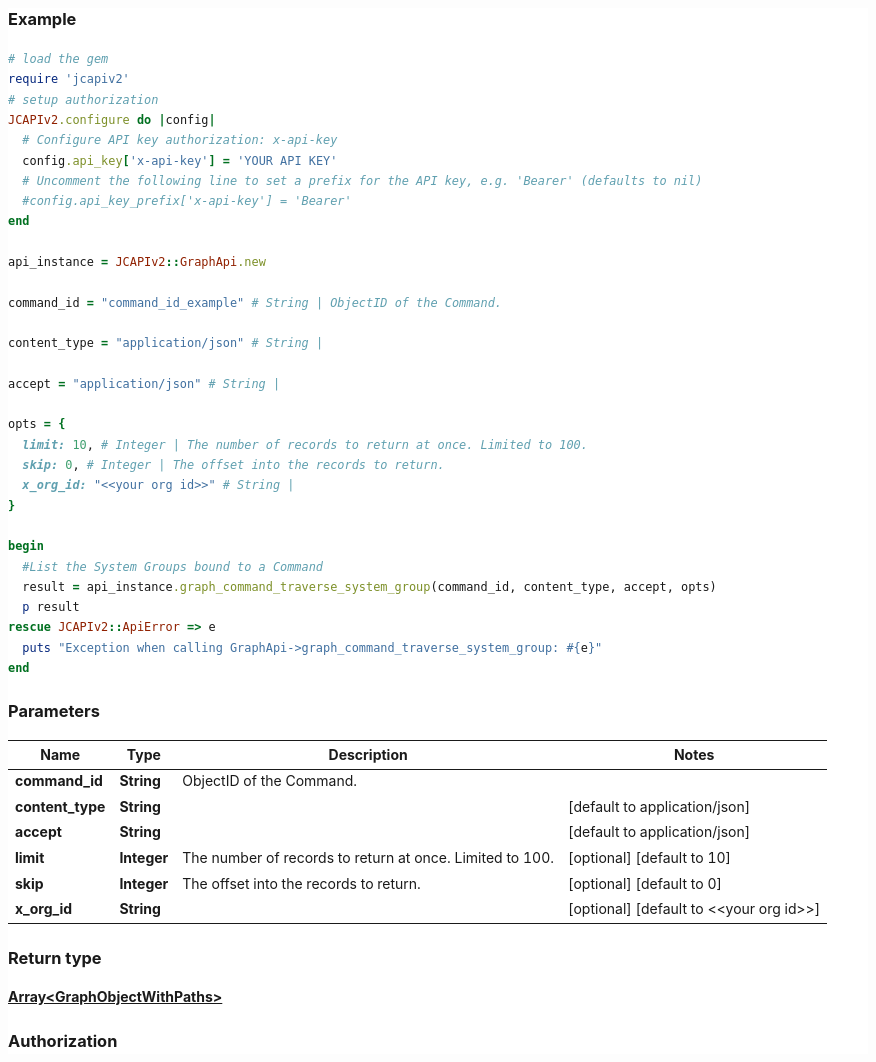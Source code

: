 ### Example
```ruby
# load the gem
require 'jcapiv2'
# setup authorization
JCAPIv2.configure do |config|
  # Configure API key authorization: x-api-key
  config.api_key['x-api-key'] = 'YOUR API KEY'
  # Uncomment the following line to set a prefix for the API key, e.g. 'Bearer' (defaults to nil)
  #config.api_key_prefix['x-api-key'] = 'Bearer'
end

api_instance = JCAPIv2::GraphApi.new

command_id = "command_id_example" # String | ObjectID of the Command.

content_type = "application/json" # String | 

accept = "application/json" # String | 

opts = { 
  limit: 10, # Integer | The number of records to return at once. Limited to 100.
  skip: 0, # Integer | The offset into the records to return.
  x_org_id: "<<your org id>>" # String | 
}

begin
  #List the System Groups bound to a Command
  result = api_instance.graph_command_traverse_system_group(command_id, content_type, accept, opts)
  p result
rescue JCAPIv2::ApiError => e
  puts "Exception when calling GraphApi->graph_command_traverse_system_group: #{e}"
end
```

### Parameters

Name | Type | Description  | Notes
------------- | ------------- | ------------- | -------------
 **command_id** | **String**| ObjectID of the Command. | 
 **content_type** | **String**|  | [default to application/json]
 **accept** | **String**|  | [default to application/json]
 **limit** | **Integer**| The number of records to return at once. Limited to 100. | [optional] [default to 10]
 **skip** | **Integer**| The offset into the records to return. | [optional] [default to 0]
 **x_org_id** | **String**|  | [optional] [default to &lt;&lt;your org id&gt;&gt;]

### Return type

[**Array&lt;GraphObjectWithPaths&gt;**](GraphObjectWithPaths.md)

### Authorization
